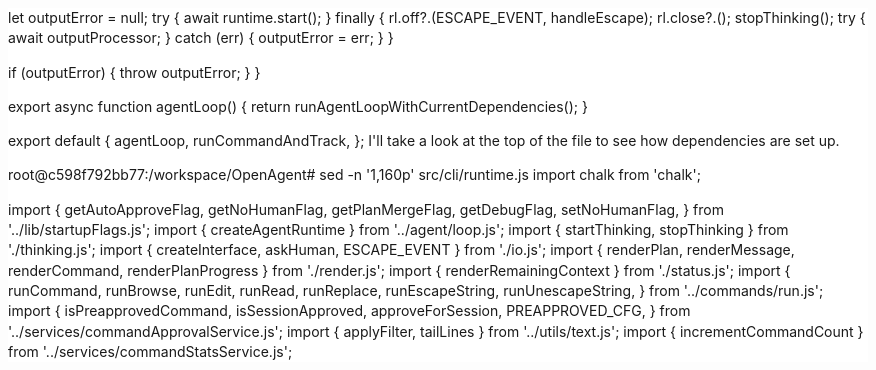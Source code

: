   let outputError = null;
  try {
    await runtime.start();
  } finally {
    rl.off?.(ESCAPE_EVENT, handleEscape);
    rl.close?.();
    stopThinking();
    try {
      await outputProcessor;
    } catch (err) {
      outputError = err;
    }
  }

  if (outputError) {
    throw outputError;
  }
}

export async function agentLoop() {
  return runAgentLoopWithCurrentDependencies();
}

export default {
  agentLoop,
  runCommandAndTrack,
};
I'll take a look at the top of the file to see how dependencies are set up.

root@c598f792bb77:/workspace/OpenAgent# sed -n '1,160p' src/cli/runtime.js
import chalk from 'chalk';

import {
  getAutoApproveFlag,
  getNoHumanFlag,
  getPlanMergeFlag,
  getDebugFlag,
  setNoHumanFlag,
} from '../lib/startupFlags.js';
import { createAgentRuntime } from '../agent/loop.js';
import { startThinking, stopThinking } from './thinking.js';
import { createInterface, askHuman, ESCAPE_EVENT } from './io.js';
import { renderPlan, renderMessage, renderCommand, renderPlanProgress } from './render.js';
import { renderRemainingContext } from './status.js';
import {
  runCommand,
  runBrowse,
  runEdit,
  runRead,
  runReplace,
  runEscapeString,
  runUnescapeString,
} from '../commands/run.js';
import {
  isPreapprovedCommand,
  isSessionApproved,
  approveForSession,
  PREAPPROVED_CFG,
} from '../services/commandApprovalService.js';
import { applyFilter, tailLines } from '../utils/text.js';
import { incrementCommandCount } from '../services/commandStatsService.js';
